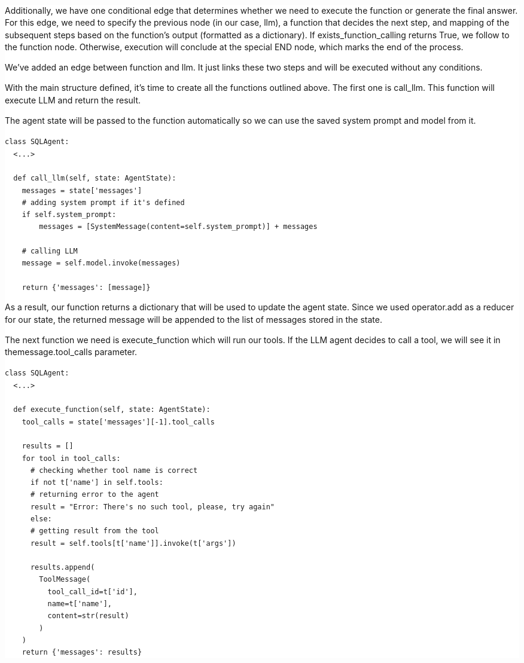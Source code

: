 Additionally, we have one conditional edge that determines whether we need to execute the function or generate the final answer. For this edge, we need to specify the previous node (in our case, llm), a function that decides the next step, and mapping of the subsequent steps based on the function’s output (formatted as a dictionary). If exists\_function\_calling returns True, we follow to the function node. Otherwise, execution will conclude at the special END node, which marks the end of the process.

We’ve added an edge between function and llm. It just links these two steps and will be executed without any conditions.

With the main structure defined, it’s time to create all the functions outlined above. The first one is call\_llm. This function will execute LLM and return the result.

The agent state will be passed to the function automatically so we can use the saved system prompt and model from it.

```
class SQLAgent:
  <...>

  def call_llm(self, state: AgentState):
    messages = state['messages']
    # adding system prompt if it's defined
    if self.system_prompt:
        messages = [SystemMessage(content=self.system_prompt)] + messages

    # calling LLM
    message = self.model.invoke(messages)

    return {'messages': [message]}
```

As a result, our function returns a dictionary that will be used to update the agent state. Since we used operator.add as a reducer for our state, the returned message will be appended to the list of messages stored in the state.

The next function we need is execute\_function which will run our tools. If the LLM agent decides to call a tool, we will see it in themessage.tool\_calls parameter.

```
class SQLAgent:
  <...>  

  def execute_function(self, state: AgentState):
    tool_calls = state['messages'][-1].tool_calls

    results = []
    for tool in tool_calls:
      # checking whether tool name is correct
      if not t['name'] in self.tools:
      # returning error to the agent 
      result = "Error: There's no such tool, please, try again" 
      else:
      # getting result from the tool
      result = self.tools[t['name']].invoke(t['args'])

      results.append(
        ToolMessage(
          tool_call_id=t['id'], 
          name=t['name'], 
          content=str(result)
        )
    )
    return {'messages': results}
```
